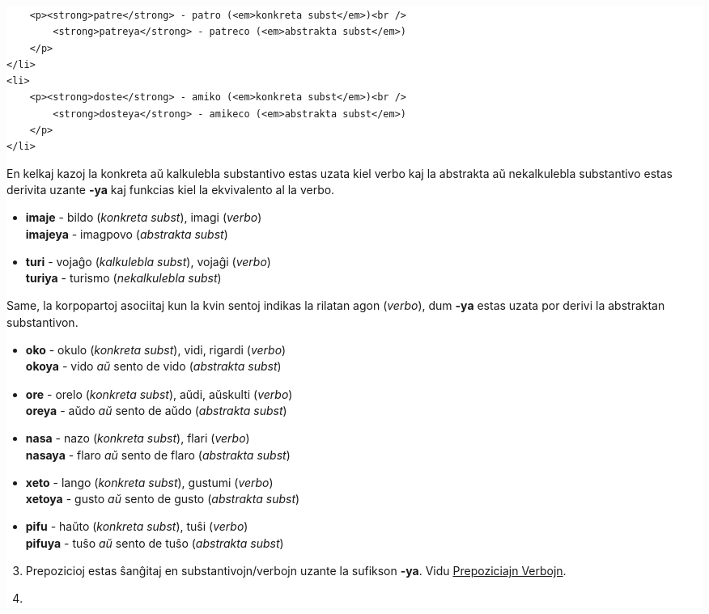 		<p><strong>patre</strong> - patro (<em>konkreta subst</em>)<br />
			<strong>patreya</strong> - patreco (<em>abstrakta subst</em>)
		</p>
	</li>
	<li>
		<p><strong>doste</strong> - amiko (<em>konkreta subst</em>)<br />
			<strong>dosteya</strong> - amikeco (<em>abstrakta subst</em>)
		</p>
	</li>
</ul>
<p>En kelkaj kazoj la konkreta aŭ kalkulebla substantivo estas uzata kiel verbo kaj la abstrakta aŭ nekalkulebla
	substantivo estas derivita uzante <strong>-ya</strong> kaj funkcias kiel la ekvivalento al la verbo.</p>
<ul>
	<li>
		<p><strong>imaje</strong> - bildo (<em>konkreta subst</em>), imagi (<em>verbo</em>)<br />
			<strong>imajeya</strong> - imagpovo (<em>abstrakta subst</em>)
		</p>
	</li>
	<li>
		<p><strong>turi</strong> - vojaĝo (<em>kalkulebla subst</em>), vojaĝi (<em>verbo</em>)<br />
			<strong>turiya</strong> - turismo (<em>nekalkulebla subst</em>)
		</p>
	</li>
</ul>
<p>Same, la korpopartoj asociitaj kun la kvin sentoj indikas la rilatan agon (<em>verbo</em>), dum <strong>-ya</strong>
	estas uzata por derivi la abstraktan substantivon.</p>
<ul>
	<li>
		<p><strong>oko</strong> - okulo (<em>konkreta subst</em>), vidi, rigardi (<em>verbo</em>)<br />
			<strong>okoya</strong> - vido <em>aŭ</em> sento de vido (<em>abstrakta subst</em>)
		</p>
	</li>
	<li>
		<p><strong>ore</strong> - orelo (<em>konkreta subst</em>), aŭdi, aŭskulti (<em>verbo</em>)<br />
			<strong>oreya</strong> - aŭdo <em>aŭ</em> sento de aŭdo (<em>abstrakta subst</em>)
		</p>
	</li>
	<li>
		<p><strong>nasa</strong> - nazo (<em>konkreta subst</em>), flari (<em>verbo</em>)<br />
			<strong>nasaya</strong> - flaro <em>aŭ</em> sento de flaro (<em>abstrakta subst</em>)
		</p>
	</li>
	<li>
		<p><strong>xeto</strong> - lango (<em>konkreta subst</em>), gustumi (<em>verbo</em>)<br />
			<strong>xetoya</strong> - gusto <em>aŭ</em> sento de gusto (<em>abstrakta subst</em>)
		</p>
	</li>
	<li>
		<p><strong>pifu</strong> - haŭto (<em>konkreta subst</em>), tuŝi (<em>verbo</em>)<br />
			<strong>pifuya</strong> - tuŝo <em>aŭ</em> sento de tuŝo (<em>abstrakta subst</em>)
		</p>
	</li>
</ul>
<ol start="3">
	<li>
		<p>Prepozicioj estas ŝanĝitaj en substantivojn/verbojn uzante la sufikson <strong>-ya</strong>. Vidu <a
				href="./jumleli-estrutur.html#plasilexili_falelexi">Prepoziciajn Verbojn</a>.</p>
	</li>
	<li>